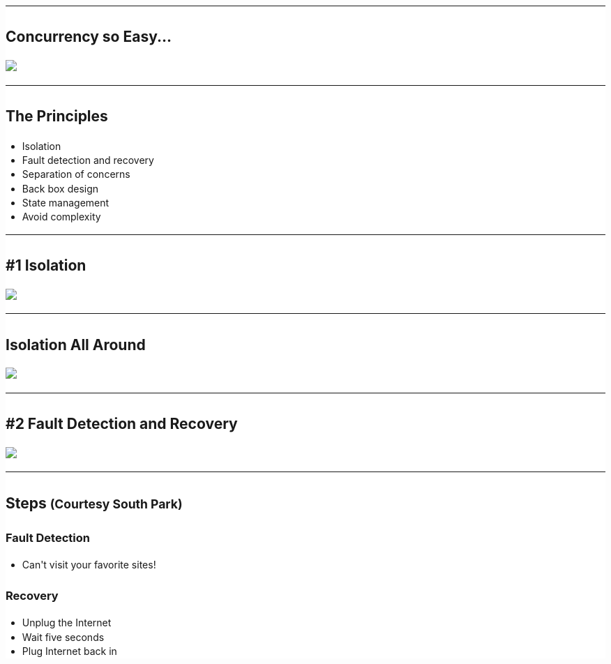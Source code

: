 ------

## Concurrency so Easy...

![](caveman.jpg)

------

## The Principles

- Isolation
- Fault detection and recovery
- Separation of concerns
- Back box design
- State management
- Avoid complexity

------

## #1 Isolation

![](spock.jpg)

------

## Isolation All Around

![](isolation.png)

------

## #2 Fault Detection and Recovery

![](reboot.png)

------

## Steps <small>(Courtesy South Park)</small>

### Fault Detection

- Can't visit your favorite sites!

<p></p>

### Recovery

- Unplug the Internet
- Wait five seconds
- Plug Internet back in
